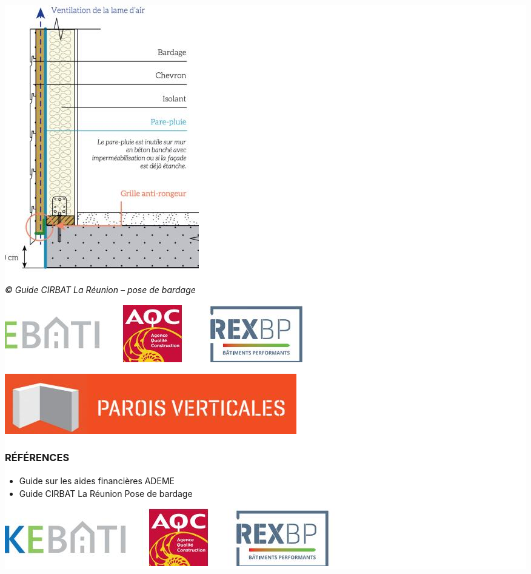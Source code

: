 ![](<images/QCM Protections solaires façades - questions et réponses/_page_29_Figure_7.jpeg>)

*© Guide CIRBAT La Réunion – pose de bardage*

![](<images/QCM Protections solaires façades - questions et réponses/_page_29_Picture_11.jpeg>)

![](<images/QCM Protections solaires façades - questions et réponses/_page_30_Picture_0.jpeg>)

### RÉFÉRENCES

- Guide sur les aides financières ADEME
- Guide CIRBAT La Réunion Pose de bardage

![](<images/QCM Protections solaires façades - questions et réponses/_page_30_Picture_5.jpeg>)
